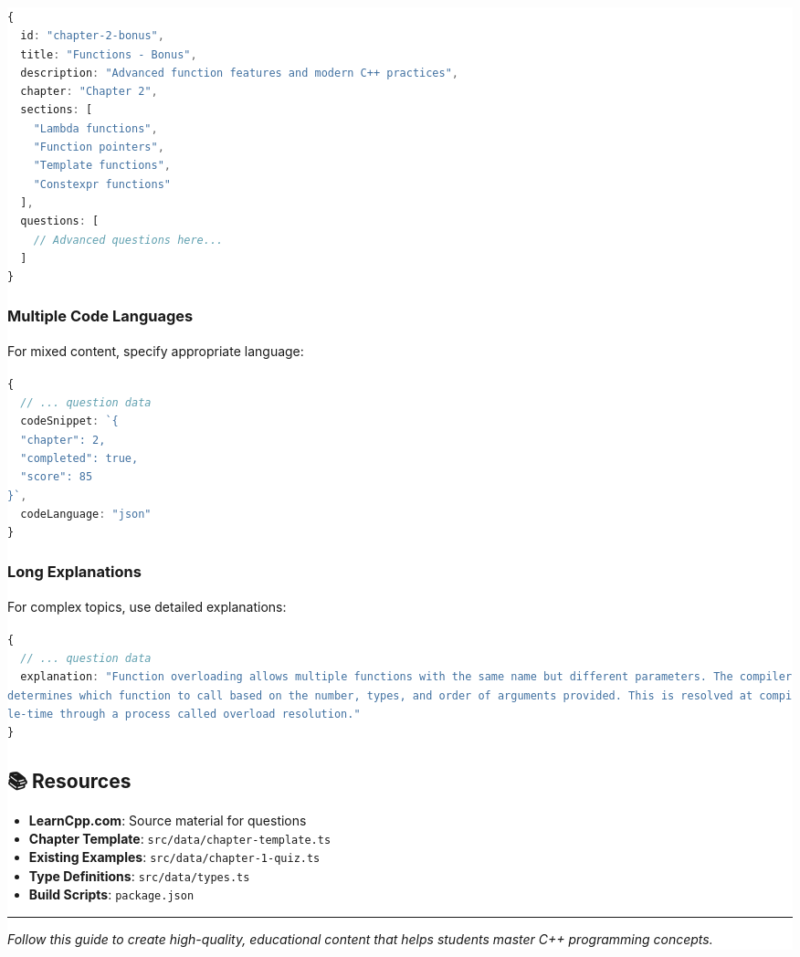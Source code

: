 ```typescript
{
  id: "chapter-2-bonus",
  title: "Functions - Bonus",
  description: "Advanced function features and modern C++ practices",
  chapter: "Chapter 2",
  sections: [
    "Lambda functions", 
    "Function pointers",
    "Template functions",
    "Constexpr functions"
  ],
  questions: [
    // Advanced questions here...
  ]
}
```

### Multiple Code Languages

For mixed content, specify appropriate language:

```typescript
{
  // ... question data
  codeSnippet: `{
  "chapter": 2,
  "completed": true,
  "score": 85
}`,
  codeLanguage: "json"
}
```

### Long Explanations

For complex topics, use detailed explanations:

```typescript
{
  // ... question data
  explanation: "Function overloading allows multiple functions with the same name but different parameters. The compiler determines which function to call based on the number, types, and order of arguments provided. This is resolved at compile-time through a process called overload resolution."
}
```

## 📚 Resources

- **LearnCpp.com**: Source material for questions
- **Chapter Template**: `src/data/chapter-template.ts`
- **Existing Examples**: `src/data/chapter-1-quiz.ts`
- **Type Definitions**: `src/data/types.ts`
- **Build Scripts**: `package.json`

---

*Follow this guide to create high-quality, educational content that helps students master C++ programming concepts.*